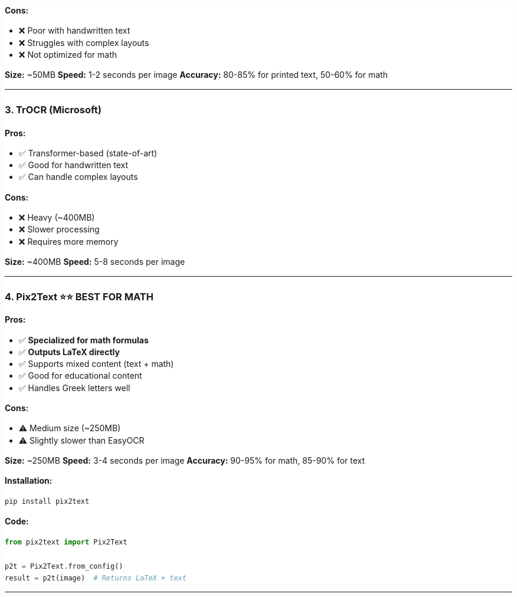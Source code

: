 **Cons:**
- ❌ Poor with handwritten text
- ❌ Struggles with complex layouts
- ❌ Not optimized for math

**Size:** ~50MB
**Speed:** 1-2 seconds per image
**Accuracy:** 80-85% for printed text, 50-60% for math

---

### 3. **TrOCR** (Microsoft)
**Pros:**
- ✅ Transformer-based (state-of-art)
- ✅ Good for handwritten text
- ✅ Can handle complex layouts

**Cons:**
- ❌ Heavy (~400MB)
- ❌ Slower processing
- ❌ Requires more memory

**Size:** ~400MB
**Speed:** 5-8 seconds per image

---

### 4. **Pix2Text** ⭐⭐ BEST FOR MATH
**Pros:**
- ✅ **Specialized for math formulas**
- ✅ **Outputs LaTeX directly**
- ✅ Supports mixed content (text + math)
- ✅ Good for educational content
- ✅ Handles Greek letters well

**Cons:**
- ⚠️ Medium size (~250MB)
- ⚠️ Slightly slower than EasyOCR

**Size:** ~250MB
**Speed:** 3-4 seconds per image
**Accuracy:** 90-95% for math, 85-90% for text

**Installation:**
```bash
pip install pix2text
```

**Code:**
```python
from pix2text import Pix2Text

p2t = Pix2Text.from_config()
result = p2t(image)  # Returns LaTeX + text
```

---
